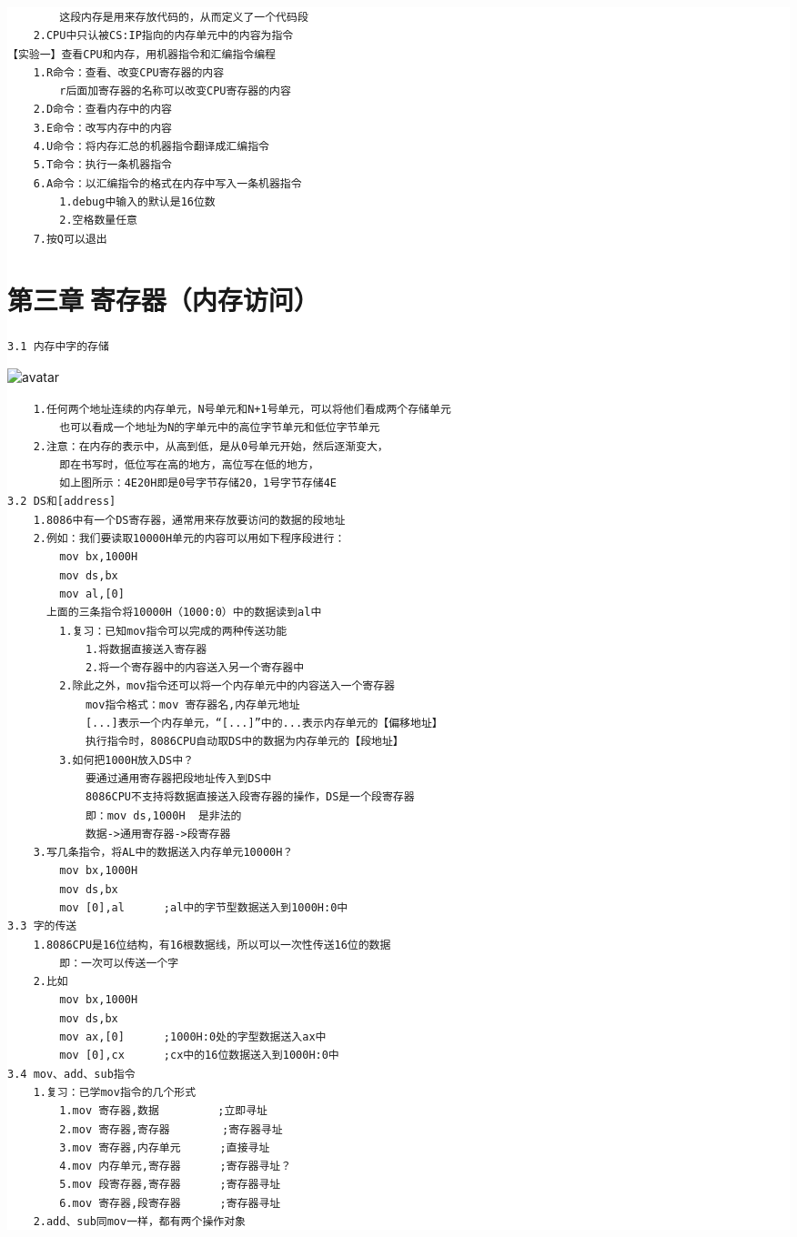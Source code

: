 	        这段内存是用来存放代码的，从而定义了一个代码段
	    2.CPU中只认被CS:IP指向的内存单元中的内容为指令
	【实验一】查看CPU和内存，用机器指令和汇编指令编程
	    1.R命令：查看、改变CPU寄存器的内容
	        r后面加寄存器的名称可以改变CPU寄存器的内容
	    2.D命令：查看内存中的内容
	    3.E命令：改写内存中的内容
	    4.U命令：将内存汇总的机器指令翻译成汇编指令
	    5.T命令：执行一条机器指令
	    6.A命令：以汇编指令的格式在内存中写入一条机器指令
	        1.debug中输入的默认是16位数
	        2.空格数量任意
	    7.按Q可以退出
# 第三章 寄存器（内存访问）
    3.1 内存中字的存储
![avatar](img_ass/3.1.png)
    
        1.任何两个地址连续的内存单元，N号单元和N+1号单元，可以将他们看成两个存储单元
            也可以看成一个地址为N的字单元中的高位字节单元和低位字节单元
        2.注意：在内存的表示中，从高到低，是从0号单元开始，然后逐渐变大，
            即在书写时，低位写在高的地方，高位写在低的地方，
            如上图所示：4E20H即是0号字节存储20，1号字节存储4E
    3.2 DS和[address]
        1.8086中有一个DS寄存器，通常用来存放要访问的数据的段地址
        2.例如：我们要读取10000H单元的内容可以用如下程序段进行：
            mov bx,1000H
            mov ds,bx
            mov al,[0]
          上面的三条指令将10000H（1000:0）中的数据读到al中
            1.复习：已知mov指令可以完成的两种传送功能
                1.将数据直接送入寄存器
                2.将一个寄存器中的内容送入另一个寄存器中
            2.除此之外，mov指令还可以将一个内存单元中的内容送入一个寄存器
                mov指令格式：mov 寄存器名,内存单元地址
                [...]表示一个内存单元，“[...]”中的...表示内存单元的【偏移地址】
                执行指令时，8086CPU自动取DS中的数据为内存单元的【段地址】
            3.如何把1000H放入DS中？
                要通过通用寄存器把段地址传入到DS中
                8086CPU不支持将数据直接送入段寄存器的操作，DS是一个段寄存器
                即：mov ds,1000H  是非法的
                数据->通用寄存器->段寄存器
        3.写几条指令，将AL中的数据送入内存单元10000H？
            mov bx,1000H
            mov ds,bx
            mov [0],al      ;al中的字节型数据送入到1000H:0中
    3.3 字的传送
        1.8086CPU是16位结构，有16根数据线，所以可以一次性传送16位的数据
            即：一次可以传送一个字
        2.比如
            mov bx,1000H
            mov ds,bx
            mov ax,[0]      ;1000H:0处的字型数据送入ax中
            mov [0],cx      ;cx中的16位数据送入到1000H:0中
    3.4 mov、add、sub指令
        1.复习：已学mov指令的几个形式
            1.mov 寄存器,数据         ;立即寻址
            2.mov 寄存器,寄存器        ;寄存器寻址
            3.mov 寄存器,内存单元      ;直接寻址
            4.mov 内存单元,寄存器      ;寄存器寻址？
            5.mov 段寄存器,寄存器      ;寄存器寻址
            6.mov 寄存器,段寄存器      ;寄存器寻址
        2.add、sub同mov一样，都有两个操作对象